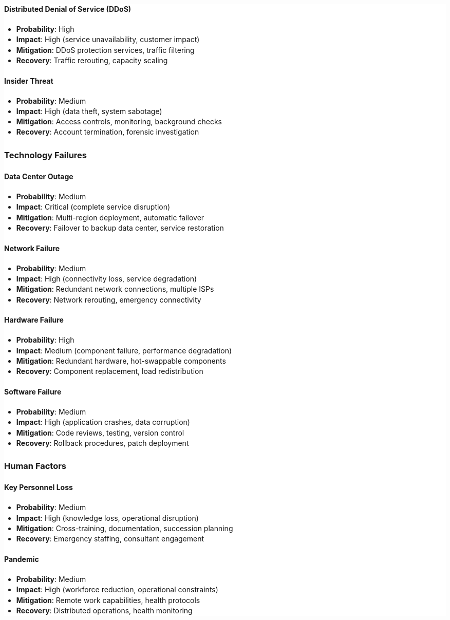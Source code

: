 #### Distributed Denial of Service (DDoS)
- **Probability**: High
- **Impact**: High (service unavailability, customer impact)
- **Mitigation**: DDoS protection services, traffic filtering
- **Recovery**: Traffic rerouting, capacity scaling

#### Insider Threat
- **Probability**: Medium
- **Impact**: High (data theft, system sabotage)
- **Mitigation**: Access controls, monitoring, background checks
- **Recovery**: Account termination, forensic investigation

### Technology Failures

#### Data Center Outage
- **Probability**: Medium
- **Impact**: Critical (complete service disruption)
- **Mitigation**: Multi-region deployment, automatic failover
- **Recovery**: Failover to backup data center, service restoration

#### Network Failure
- **Probability**: Medium
- **Impact**: High (connectivity loss, service degradation)
- **Mitigation**: Redundant network connections, multiple ISPs
- **Recovery**: Network rerouting, emergency connectivity

#### Hardware Failure
- **Probability**: High
- **Impact**: Medium (component failure, performance degradation)
- **Mitigation**: Redundant hardware, hot-swappable components
- **Recovery**: Component replacement, load redistribution

#### Software Failure
- **Probability**: Medium
- **Impact**: High (application crashes, data corruption)
- **Mitigation**: Code reviews, testing, version control
- **Recovery**: Rollback procedures, patch deployment

### Human Factors

#### Key Personnel Loss
- **Probability**: Medium
- **Impact**: High (knowledge loss, operational disruption)
- **Mitigation**: Cross-training, documentation, succession planning
- **Recovery**: Emergency staffing, consultant engagement

#### Pandemic
- **Probability**: Medium
- **Impact**: High (workforce reduction, operational constraints)
- **Mitigation**: Remote work capabilities, health protocols
- **Recovery**: Distributed operations, health monitoring
